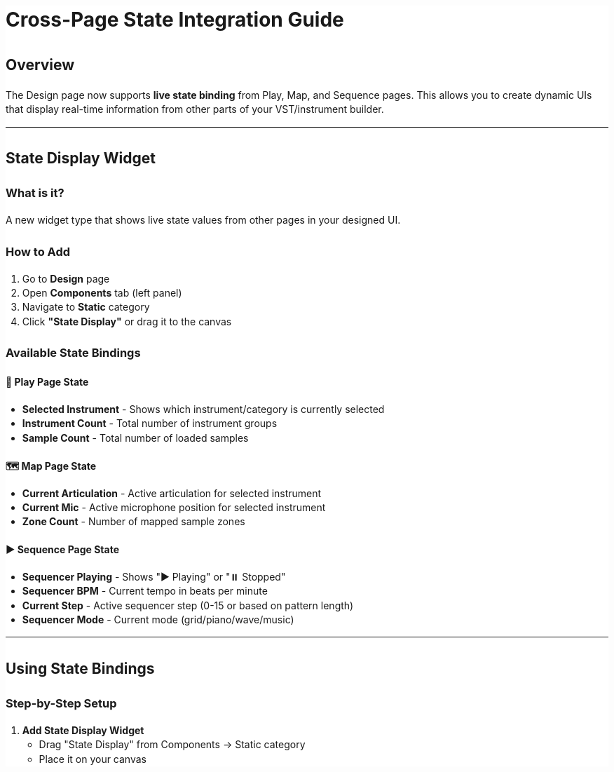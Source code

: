 # Cross-Page State Integration Guide

## Overview
The Design page now supports **live state binding** from Play, Map, and Sequence pages. This allows you to create dynamic UIs that display real-time information from other parts of your VST/instrument builder.

---

## State Display Widget

### What is it?
A new widget type that shows live state values from other pages in your designed UI.

### How to Add
1. Go to **Design** page
2. Open **Components** tab (left panel)
3. Navigate to **Static** category
4. Click **"State Display"** or drag it to the canvas

### Available State Bindings

#### 🎹 Play Page State
- **Selected Instrument** - Shows which instrument/category is currently selected
- **Instrument Count** - Total number of instrument groups
- **Sample Count** - Total number of loaded samples

#### 🗺️ Map Page State
- **Current Articulation** - Active articulation for selected instrument
- **Current Mic** - Active microphone position for selected instrument
- **Zone Count** - Number of mapped sample zones

#### ▶️ Sequence Page State
- **Sequencer Playing** - Shows "▶️ Playing" or "⏸️ Stopped"
- **Sequencer BPM** - Current tempo in beats per minute
- **Current Step** - Active sequencer step (0-15 or based on pattern length)
- **Sequencer Mode** - Current mode (grid/piano/wave/music)

---

## Using State Bindings

### Step-by-Step Setup

1. **Add State Display Widget**
   - Drag "State Display" from Components → Static category
   - Place it on your canvas
